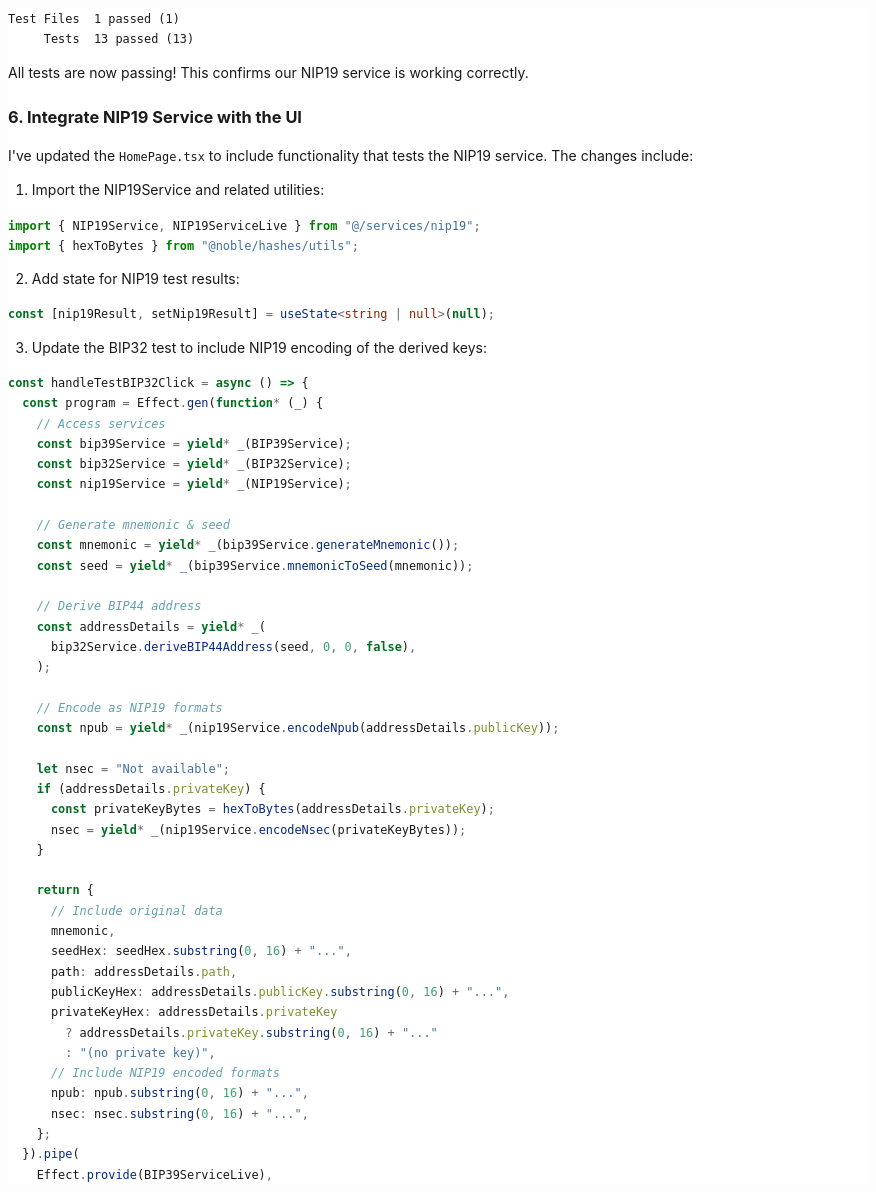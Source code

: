 ```
Test Files  1 passed (1)
     Tests  13 passed (13)
```

All tests are now passing! This confirms our NIP19 service is working correctly.

### 6. Integrate NIP19 Service with the UI

I've updated the `HomePage.tsx` to include functionality that tests the NIP19 service. The changes include:

1. Import the NIP19Service and related utilities:

```typescript
import { NIP19Service, NIP19ServiceLive } from "@/services/nip19";
import { hexToBytes } from "@noble/hashes/utils";
```

2. Add state for NIP19 test results:

```typescript
const [nip19Result, setNip19Result] = useState<string | null>(null);
```

3. Update the BIP32 test to include NIP19 encoding of the derived keys:

```typescript
const handleTestBIP32Click = async () => {
  const program = Effect.gen(function* (_) {
    // Access services
    const bip39Service = yield* _(BIP39Service);
    const bip32Service = yield* _(BIP32Service);
    const nip19Service = yield* _(NIP19Service);

    // Generate mnemonic & seed
    const mnemonic = yield* _(bip39Service.generateMnemonic());
    const seed = yield* _(bip39Service.mnemonicToSeed(mnemonic));

    // Derive BIP44 address
    const addressDetails = yield* _(
      bip32Service.deriveBIP44Address(seed, 0, 0, false),
    );

    // Encode as NIP19 formats
    const npub = yield* _(nip19Service.encodeNpub(addressDetails.publicKey));

    let nsec = "Not available";
    if (addressDetails.privateKey) {
      const privateKeyBytes = hexToBytes(addressDetails.privateKey);
      nsec = yield* _(nip19Service.encodeNsec(privateKeyBytes));
    }

    return {
      // Include original data
      mnemonic,
      seedHex: seedHex.substring(0, 16) + "...",
      path: addressDetails.path,
      publicKeyHex: addressDetails.publicKey.substring(0, 16) + "...",
      privateKeyHex: addressDetails.privateKey
        ? addressDetails.privateKey.substring(0, 16) + "..."
        : "(no private key)",
      // Include NIP19 encoded formats
      npub: npub.substring(0, 16) + "...",
      nsec: nsec.substring(0, 16) + "...",
    };
  }).pipe(
    Effect.provide(BIP39ServiceLive),
```
